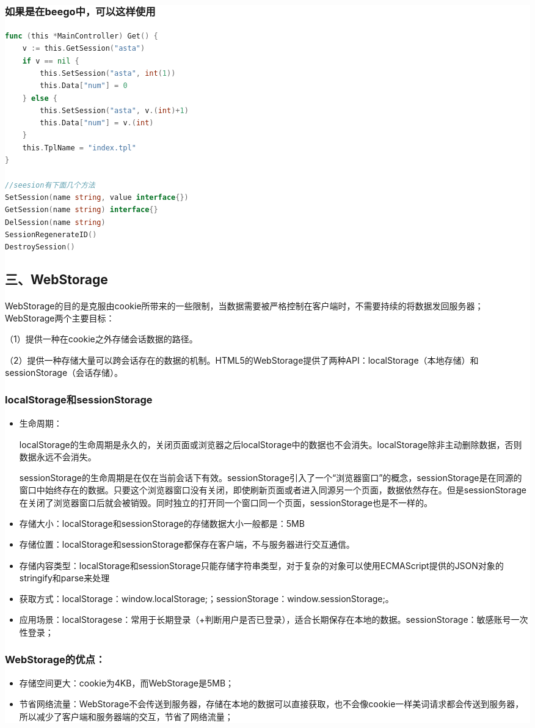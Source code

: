 ### 如果是在beego中，可以这样使用

```go
func (this *MainController) Get() {
    v := this.GetSession("asta")
    if v == nil {
        this.SetSession("asta", int(1))
        this.Data["num"] = 0
    } else {
        this.SetSession("asta", v.(int)+1)
        this.Data["num"] = v.(int)
    }
    this.TplName = "index.tpl"
}

//seesion有下面几个方法
SetSession(name string, value interface{})
GetSession(name string) interface{}
DelSession(name string)
SessionRegenerateID()
DestroySession()
```

## 三、WebStorage

WebStorage的目的是克服由cookie所带来的一些限制，当数据需要被严格控制在客户端时，不需要持续的将数据发回服务器；WebStorage两个主要目标：

（1）提供一种在cookie之外存储会话数据的路径。

（2）提供一种存储大量可以跨会话存在的数据的机制。HTML5的WebStorage提供了两种API：localStorage（本地存储）和sessionStorage（会话存储）。

### localStorage和sessionStorage

* 生命周期：

  localStorage的生命周期是永久的，关闭页面或浏览器之后localStorage中的数据也不会消失。localStorage除非主动删除数据，否则数据永远不会消失。

  sessionStorage的生命周期是在仅在当前会话下有效。sessionStorage引入了一个“浏览器窗口”的概念，sessionStorage是在同源的窗口中始终存在的数据。只要这个浏览器窗口没有关闭，即使刷新页面或者进入同源另一个页面，数据依然存在。但是sessionStorage在关闭了浏览器窗口后就会被销毁。同时独立的打开同一个窗口同一个页面，sessionStorage也是不一样的。

* 存储大小：localStorage和sessionStorage的存储数据大小一般都是：5MB

* 存储位置：localStorage和sessionStorage都保存在客户端，不与服务器进行交互通信。

* 存储内容类型：localStorage和sessionStorage只能存储字符串类型，对于复杂的对象可以使用ECMAScript提供的JSON对象的stringify和parse来处理

* 获取方式：localStorage：window.localStorage;；sessionStorage：window.sessionStorage;。

* 应用场景：localStoragese：常用于长期登录（+判断用户是否已登录），适合长期保存在本地的数据。sessionStorage：敏感账号一次性登录；

### WebStorage的优点：

* 存储空间更大：cookie为4KB，而WebStorage是5MB；

* 节省网络流量：WebStorage不会传送到服务器，存储在本地的数据可以直接获取，也不会像cookie一样美词请求都会传送到服务器，所以减少了客户端和服务器端的交互，节省了网络流量；
